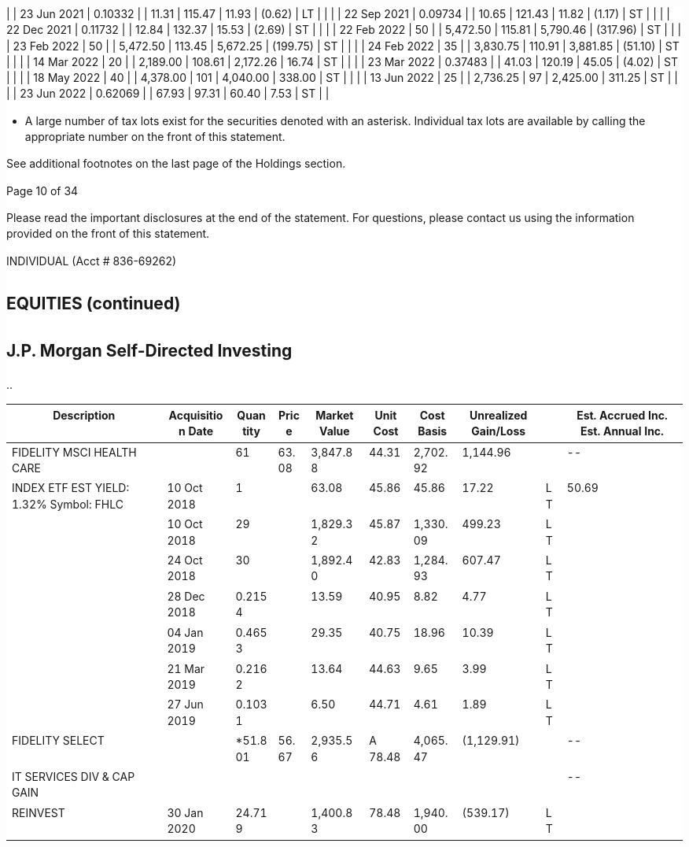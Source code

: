 |                                                      | 23 Jun 2021        | 0.10332    |         | 11.31          | 115.47      | 11.93        | (0.62)                  | LT                 |                     |
|                                                      | 22 Sep 2021        | 0.09734    |         | 10.65          | 121.43      | 11.82        | (1.17)                  | ST                 |                     |
|                                                      | 22 Dec 2021        | 0.11732    |         | 12.84          | 132.37      | 15.53        | (2.69)                  | ST                 |                     |
|                                                      | 22 Feb 2022        | 50         |         | 5,472.50       | 115.81      | 5,790.46     | (317.96)                | ST                 |                     |
|                                                      | 23 Feb 2022        | 50         |         | 5,472.50       | 113.45      | 5,672.25     | (199.75)                | ST                 |                     |
|                                                      | 24 Feb 2022        | 35         |         | 3,830.75       | 110.91      | 3,881.85     | (51.10)                 | ST                 |                     |
|                                                      | 14 Mar 2022        | 20         |         | 2,189.00       | 108.61      | 2,172.26     | 16.74                   | ST                 |                     |
|                                                      | 23 Mar 2022        | 0.37483    |         | 41.03          | 120.19      | 45.05        | (4.02)                  | ST                 |                     |
|                                                      | 18 May 2022        | 40         |         | 4,378.00       | 101         | 4,040.00     | 338.00                  | ST                 |                     |
|                                                      | 13 Jun 2022        | 25         |         | 2,736.25       | 97          | 2,425.00     | 311.25                  | ST                 |                     |
|                                                      | 23 Jun 2022        | 0.62069    |         | 67.93          | 97.31       | 60.40        | 7.53                    | ST                 |                     |

* A large number of tax lots exist for the securities denoted with an asterisk. Individual tax lots are available by calling the appropriate number on the front of this statement.

See additional footnotes on the last page of the Holdings section.

Page  10 of 34

Please read the important disclosures at the end of the statement. For questions, please contact us using the information provided on the front of this statement.

INDIVIDUAL  (Acct # 836-69262)

## EQUITIES (continued)

## J.P. Morgan Self-Directed Investing

..

| Description                                              | Acquisition Date   | Quantity   | Price   | Market Value   | Unit Cost   | Cost Basis   | Unrealized  Gain/Loss   |    | Est. Accrued Inc. Est. Annual Inc.   |
|----------------------------------------------------------|--------------------|------------|---------|----------------|-------------|--------------|-------------------------|----|--------------------------------------|
| FIDELITY MSCI HEALTH CARE                                |                    | 61         | 63.08   | 3,847.88       | 44.31       | 2,702.92     | 1,144.96                |    | --                                   |
| INDEX ETF EST YIELD: 1.32% Symbol: FHLC                  | 10 Oct 2018        | 1          |         | 63.08          | 45.86       | 45.86        | 17.22                   | LT | 50.69                                |
|                                                          | 10 Oct 2018        | 29         |         | 1,829.32       | 45.87       | 1,330.09     | 499.23                  | LT |                                      |
|                                                          | 24 Oct 2018        | 30         |         | 1,892.40       | 42.83       | 1,284.93     | 607.47                  | LT |                                      |
|                                                          | 28 Dec 2018        | 0.2154     |         | 13.59          | 40.95       | 8.82         | 4.77                    | LT |                                      |
|                                                          | 04 Jan 2019        | 0.4653     |         | 29.35          | 40.75       | 18.96        | 10.39                   | LT |                                      |
|                                                          | 21 Mar 2019        | 0.2162     |         | 13.64          | 44.63       | 9.65         | 3.99                    | LT |                                      |
|                                                          | 27 Jun 2019        | 0.1031     |         | 6.50           | 44.71       | 4.61         | 1.89                    | LT |                                      |
| FIDELITY SELECT                                          |                    | *51.801    | 56.67   | 2,935.56       | A 78.48     | 4,065.47     | (1,129.91)              |    | --                                   |
| IT SERVICES DIV & CAP GAIN                               |                    |            |         |                |             |              |                         |    | --                                   |
| REINVEST                                                 | 30 Jan 2020        | 24.719     |         | 1,400.83       | 78.48       | 1,940.00     | (539.17)                | LT |                                      |